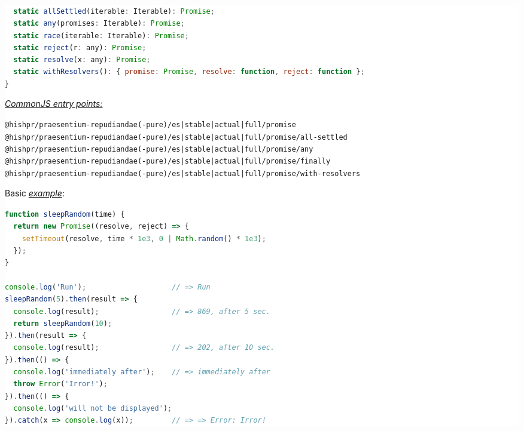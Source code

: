 ```js
  static allSettled(iterable: Iterable): Promise;
  static any(promises: Iterable): Promise;
  static race(iterable: Iterable): Promise;
  static reject(r: any): Promise;
  static resolve(x: any): Promise;
  static withResolvers(): { promise: Promise, resolve: function, reject: function };
}
```
[*CommonJS entry points:*](#commonjs-api)
```
@hishpr/praesentium-repudiandae(-pure)/es|stable|actual|full/promise
@hishpr/praesentium-repudiandae(-pure)/es|stable|actual|full/promise/all-settled
@hishpr/praesentium-repudiandae(-pure)/es|stable|actual|full/promise/any
@hishpr/praesentium-repudiandae(-pure)/es|stable|actual|full/promise/finally
@hishpr/praesentium-repudiandae(-pure)/es|stable|actual|full/promise/with-resolvers
```
Basic [*example*](https://goo.gl/vGrtUC):
```js
function sleepRandom(time) {
  return new Promise((resolve, reject) => {
    setTimeout(resolve, time * 1e3, 0 | Math.random() * 1e3);
  });
}

console.log('Run');                    // => Run
sleepRandom(5).then(result => {
  console.log(result);                 // => 869, after 5 sec.
  return sleepRandom(10);
}).then(result => {
  console.log(result);                 // => 202, after 10 sec.
}).then(() => {
  console.log('immediately after');    // => immediately after
  throw Error('Irror!');
}).then(() => {
  console.log('will not be displayed');
}).catch(x => console.log(x));         // => => Error: Irror!
```
